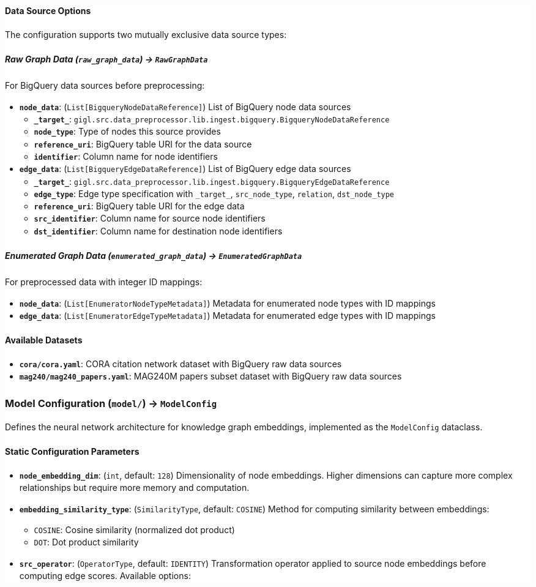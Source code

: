 #### Data Source Options

The configuration supports two mutually exclusive data source types:

##### Raw Graph Data (`raw_graph_data`) → `RawGraphData`

For BigQuery data sources before preprocessing:

- **`node_data`**: (`List[BigqueryNodeDataReference]`) List of BigQuery node data sources
  - **`_target_`**: `gigl.src.data_preprocessor.lib.ingest.bigquery.BigqueryNodeDataReference`
  - **`node_type`**: Type of nodes this source provides
  - **`reference_uri`**: BigQuery table URI for the data source
  - **`identifier`**: Column name for node identifiers
- **`edge_data`**: (`List[BigqueryEdgeDataReference]`) List of BigQuery edge data sources
  - **`_target_`**: `gigl.src.data_preprocessor.lib.ingest.bigquery.BigqueryEdgeDataReference`
  - **`edge_type`**: Edge type specification with `_target_`, `src_node_type`, `relation`, `dst_node_type`
  - **`reference_uri`**: BigQuery table URI for the edge data
  - **`src_identifier`**: Column name for source node identifiers
  - **`dst_identifier`**: Column name for destination node identifiers

##### Enumerated Graph Data (`enumerated_graph_data`) → `EnumeratedGraphData`

For preprocessed data with integer ID mappings:

- **`node_data`**: (`List[EnumeratorNodeTypeMetadata]`) Metadata for enumerated node types with ID mappings
- **`edge_data`**: (`List[EnumeratorEdgeTypeMetadata]`) Metadata for enumerated edge types with ID mappings

#### Available Datasets

- **`cora/cora.yaml`**: CORA citation network dataset with BigQuery raw data sources
- **`mag240/mag240_papers.yaml`**: MAG240M papers subset dataset with BigQuery raw data sources

### Model Configuration (`model/`) → `ModelConfig`

Defines the neural network architecture for knowledge graph embeddings, implemented as the `ModelConfig` dataclass.

#### Static Configuration Parameters

- **`node_embedding_dim`**: (`int`, default: `128`) Dimensionality of node embeddings. Higher dimensions can capture
  more complex relationships but require more memory and computation.

- **`embedding_similarity_type`**: (`SimilarityType`, default: `COSINE`) Method for computing similarity between
  embeddings:

  - `COSINE`: Cosine similarity (normalized dot product)
  - `DOT`: Dot product similarity

- **`src_operator`**: (`OperatorType`, default: `IDENTITY`) Transformation operator applied to source node embeddings
  before computing edge scores. Available options:
